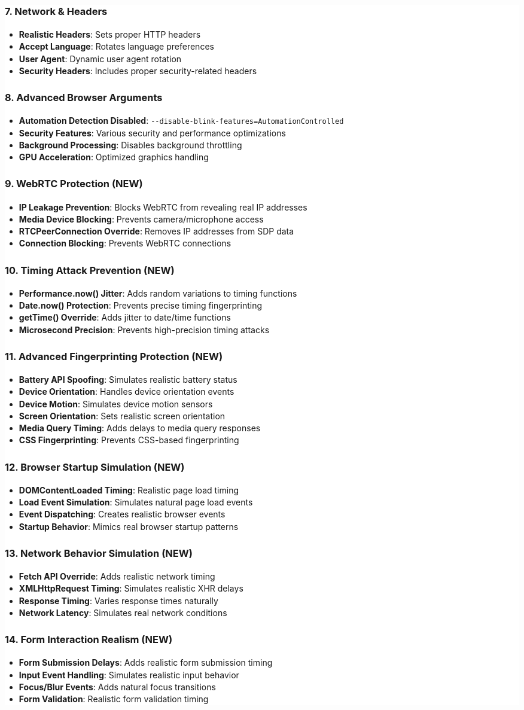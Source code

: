 ### 7. Network & Headers
- **Realistic Headers**: Sets proper HTTP headers
- **Accept Language**: Rotates language preferences
- **User Agent**: Dynamic user agent rotation
- **Security Headers**: Includes proper security-related headers

### 8. Advanced Browser Arguments
- **Automation Detection Disabled**: `--disable-blink-features=AutomationControlled`
- **Security Features**: Various security and performance optimizations
- **Background Processing**: Disables background throttling
- **GPU Acceleration**: Optimized graphics handling

### 9. WebRTC Protection (NEW)
- **IP Leakage Prevention**: Blocks WebRTC from revealing real IP addresses
- **Media Device Blocking**: Prevents camera/microphone access
- **RTCPeerConnection Override**: Removes IP addresses from SDP data
- **Connection Blocking**: Prevents WebRTC connections

### 10. Timing Attack Prevention (NEW)
- **Performance.now() Jitter**: Adds random variations to timing functions
- **Date.now() Protection**: Prevents precise timing fingerprinting
- **getTime() Override**: Adds jitter to date/time functions
- **Microsecond Precision**: Prevents high-precision timing attacks

### 11. Advanced Fingerprinting Protection (NEW)
- **Battery API Spoofing**: Simulates realistic battery status
- **Device Orientation**: Handles device orientation events
- **Device Motion**: Simulates device motion sensors
- **Screen Orientation**: Sets realistic screen orientation
- **Media Query Timing**: Adds delays to media query responses
- **CSS Fingerprinting**: Prevents CSS-based fingerprinting

### 12. Browser Startup Simulation (NEW)
- **DOMContentLoaded Timing**: Realistic page load timing
- **Load Event Simulation**: Simulates natural page load events
- **Event Dispatching**: Creates realistic browser events
- **Startup Behavior**: Mimics real browser startup patterns

### 13. Network Behavior Simulation (NEW)
- **Fetch API Override**: Adds realistic network timing
- **XMLHttpRequest Timing**: Simulates realistic XHR delays
- **Response Timing**: Varies response times naturally
- **Network Latency**: Simulates real network conditions

### 14. Form Interaction Realism (NEW)
- **Form Submission Delays**: Adds realistic form submission timing
- **Input Event Handling**: Simulates realistic input behavior
- **Focus/Blur Events**: Adds natural focus transitions
- **Form Validation**: Realistic form validation timing
